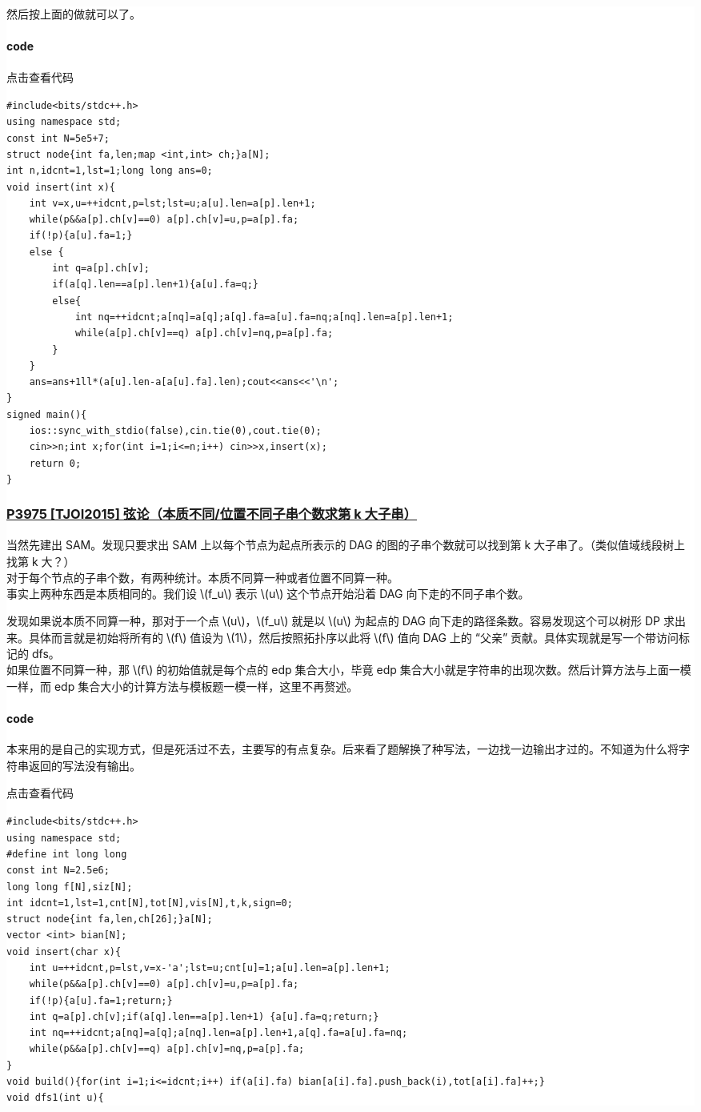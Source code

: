 然后按上面的做就可以了。

#### code

点击查看代码

    #include<bits/stdc++.h>
    using namespace std;
    const int N=5e5+7;
    struct node{int fa,len;map <int,int> ch;}a[N];
    int n,idcnt=1,lst=1;long long ans=0;
    void insert(int x){
    	int v=x,u=++idcnt,p=lst;lst=u;a[u].len=a[p].len+1;
    	while(p&&a[p].ch[v]==0) a[p].ch[v]=u,p=a[p].fa;
    	if(!p){a[u].fa=1;}
    	else {
    		int q=a[p].ch[v];
    		if(a[q].len==a[p].len+1){a[u].fa=q;}
    		else{
    			int nq=++idcnt;a[nq]=a[q];a[q].fa=a[u].fa=nq;a[nq].len=a[p].len+1;
    			while(a[p].ch[v]==q) a[p].ch[v]=nq,p=a[p].fa;
    		}
    	}
    	ans=ans+1ll*(a[u].len-a[a[u].fa].len);cout<<ans<<'\n';
    }
    signed main(){
    	ios::sync_with_stdio(false),cin.tie(0),cout.tie(0);
    	cin>>n;int x;for(int i=1;i<=n;i++) cin>>x,insert(x);
    	return 0;
    }

### [P3975 \[TJOI2015\] 弦论（本质不同/位置不同子串个数求第 k 大子串）](https://www.luogu.com.cn/problem/P2408)

当然先建出 SAM。发现只要求出 SAM 上以每个节点为起点所表示的 DAG 的图的子串个数就可以找到第 k 大子串了。（类似值域线段树上找第 k 大？）  
对于每个节点的子串个数，有两种统计。本质不同算一种或者位置不同算一种。  
事实上两种东西是本质相同的。我们设 \\(f\_u\\) 表示 \\(u\\) 这个节点开始沿着 DAG 向下走的不同子串个数。

发现如果说本质不同算一种，那对于一个点 \\(u\\)，\\(f\_u\\) 就是以 \\(u\\) 为起点的 DAG 向下走的路径条数。容易发现这个可以树形 DP 求出来。具体而言就是初始将所有的 \\(f\\) 值设为 \\(1\\)，然后按照拓扑序以此将 \\(f\\) 值向 DAG 上的 “父亲” 贡献。具体实现就是写一个带访问标记的 dfs。  
如果位置不同算一种，那 \\(f\\) 的初始值就是每个点的 edp 集合大小，毕竟 edp 集合大小就是字符串的出现次数。然后计算方法与上面一模一样，而 edp 集合大小的计算方法与模板题一模一样，这里不再赘述。

#### code

本来用的是自己的实现方式，但是死活过不去，主要写的有点复杂。后来看了题解换了种写法，一边找一边输出才过的。不知道为什么将字符串返回的写法没有输出。

点击查看代码

    #include<bits/stdc++.h>
    using namespace std;
    #define int long long
    const int N=2.5e6;
    long long f[N],siz[N];
    int idcnt=1,lst=1,cnt[N],tot[N],vis[N],t,k,sign=0;
    struct node{int fa,len,ch[26];}a[N];
    vector <int> bian[N];
    void insert(char x){
    	int u=++idcnt,p=lst,v=x-'a';lst=u;cnt[u]=1;a[u].len=a[p].len+1;
    	while(p&&a[p].ch[v]==0) a[p].ch[v]=u,p=a[p].fa;
    	if(!p){a[u].fa=1;return;}
    	int q=a[p].ch[v];if(a[q].len==a[p].len+1) {a[u].fa=q;return;}
    	int nq=++idcnt;a[nq]=a[q];a[nq].len=a[p].len+1,a[q].fa=a[u].fa=nq;
    	while(p&&a[p].ch[v]==q) a[p].ch[v]=nq,p=a[p].fa;
    }
    void build(){for(int i=1;i<=idcnt;i++) if(a[i].fa) bian[a[i].fa].push_back(i),tot[a[i].fa]++;}
    void dfs1(int u){